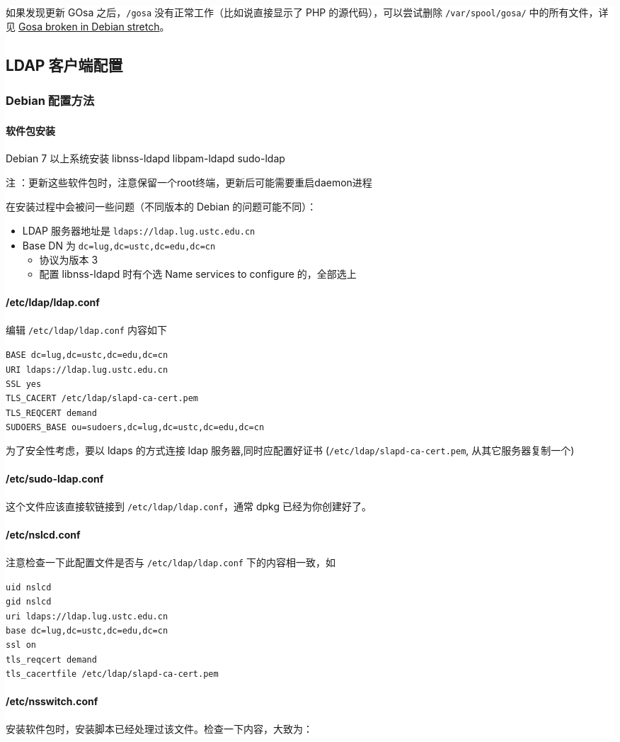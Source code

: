 如果发现更新 GOsa 之后，`/gosa` 没有正常工作（比如说直接显示了 PHP 的源代码），可以尝试删除 `/var/spool/gosa/` 中的所有文件，详见 [Gosa broken in Debian stretch](https://github.com/gosa-project/gosa-core/issues/10)。

## LDAP 客户端配置

### Debian 配置方法

#### 软件包安装

Debian 7 以上系统安装 libnss-ldapd libpam-ldapd sudo-ldap

注 ：更新这些软件包时，注意保留一个root终端，更新后可能需要重启daemon进程

在安装过程中会被问一些问题（不同版本的 Debian 的问题可能不同）：

- LDAP 服务器地址是 `ldaps://ldap.lug.ustc.edu.cn`
- Base DN 为 `dc=lug,dc=ustc,dc=edu,dc=cn`
    - 协议为版本 3
    - 配置 libnss-ldapd 时有个选 Name services to configure 的，全部选上

#### /etc/ldap/ldap.conf

编辑 `/etc/ldap/ldap.conf` 内容如下

```
BASE dc=lug,dc=ustc,dc=edu,dc=cn
URI ldaps://ldap.lug.ustc.edu.cn
SSL yes
TLS_CACERT /etc/ldap/slapd-ca-cert.pem
TLS_REQCERT demand
SUDOERS_BASE ou=sudoers,dc=lug,dc=ustc,dc=edu,dc=cn
```

为了安全性考虑，要以 ldaps 的方式连接 ldap 服务器,同时应配置好证书 (`/etc/ldap/slapd-ca-cert.pem`, 从其它服务器复制一个)

#### /etc/sudo-ldap.conf

这个文件应该直接软链接到 `/etc/ldap/ldap.conf`，通常 dpkg 已经为你创建好了。

#### /etc/nslcd.conf

注意检查一下此配置文件是否与 `/etc/ldap/ldap.conf` 下的内容相一致，如

```
uid nslcd
gid nslcd
uri ldaps://ldap.lug.ustc.edu.cn
base dc=lug,dc=ustc,dc=edu,dc=cn
ssl on
tls_reqcert demand
tls_cacertfile /etc/ldap/slapd-ca-cert.pem
```

#### /etc/nsswitch.conf

安装软件包时，安装脚本已经处理过该文件。检查一下内容，大致为：
